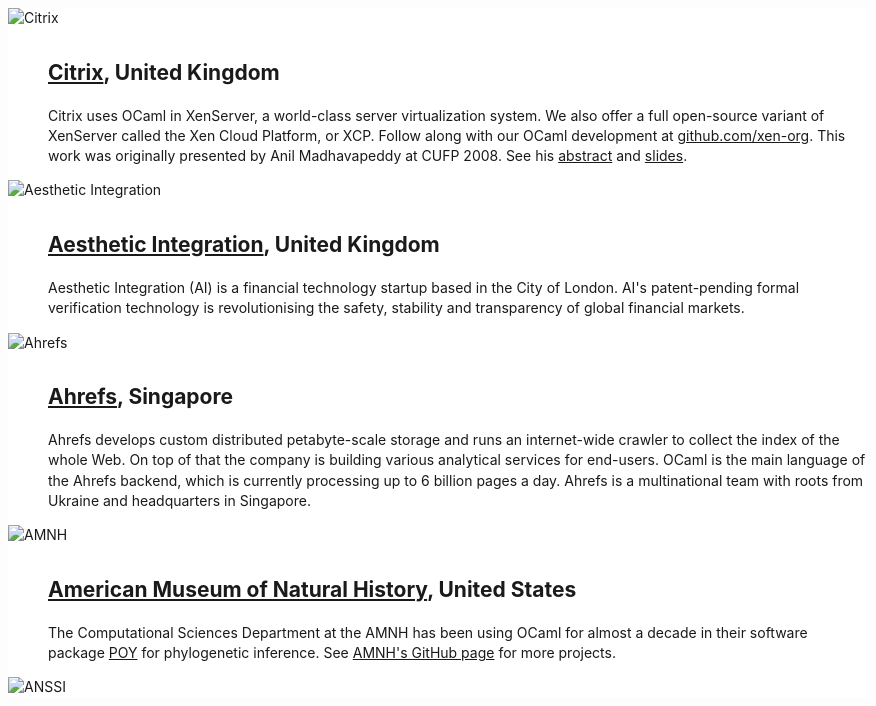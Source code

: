 <dl class="row">
    <dt class="span3">
        <img src="/img/users/citrix.png" alt="Citrix">
    </dt>
    <dd class="span5">
        <h2><a href="http://www.citrix.com">Citrix</a>, United Kingdom</h2>
        <p>Citrix uses OCaml in XenServer, a world-class server
        virtualization system. We also offer a full open-source variant
        of XenServer called the Xen Cloud Platform, or XCP. Follow
        along with our OCaml development at
        <a href="https://github.com/xapi-project/">github.com/xen-org</a>.
        This work was originally presented by Anil Madhavapeddy at
        CUFP 2008. See his
        <a href="http://cufp.org/archive/2008/abstracts.html#MadhavapeddyAnil">abstract</a>
        and
        <a href="http://cufp.org/archive/2008/slides/MadhavapeddyAnil.pdf">slides</a>.
        </p>
    </dd>
</dl>

<dl class="row">
    <dt class="span3">
        <img src="/img/users/aesthetic-integration.png" alt="Aesthetic Integration">
    </dt>
    <dd class="span5">
        <h2><a href="http://aestheticintegration.com">Aesthetic Integration</a>, United Kingdom</h2>
        <p>Aesthetic Integration (AI) is a financial technology startup based in the City of London. AI's patent-pending formal verification technology is revolutionising the safety, stability and transparency of global financial markets.</p>
    </dd>
</dl>

<dl class="row">
    <dt class="span3">
        <img src="/img/users/ahrefs.png" alt="Ahrefs">
    </dt>
    <dd class="span5">
        <h2><a href="http://ahrefs.com">Ahrefs</a>, Singapore</h2>
        <p>Ahrefs develops custom distributed petabyte-scale storage and runs an internet-wide
        crawler to collect the index of the whole Web. On top of that the company is building
        various analytical services for end-users. OCaml is the main language of the Ahrefs backend,
        which is currently processing up to 6 billion pages a day.
        Ahrefs is a multinational team with roots from Ukraine and headquarters in Singapore.</p>
    </dd>
</dl>

<dl class="row">
    <dt class="span3">
        <img src="/img/users/amnh.png" alt="AMNH">
    </dt>
    <dd class="span5">
        <h2><a href="http://www.amnh.org/our-research/computational-sciences">American Museum of Natural History</a>, United States</h2>
        <p>The Computational Sciences Department at the AMNH has been using OCaml for almost a decade in their software package <a href="http://www.amnh.org/our-research/computational-sciences/research/projects/systematic-biology/poy">POY</a> for phylogenetic inference. See <a href="https://github.com/AMNH">AMNH's GitHub page</a> for more projects.</p>
    </dd>
</dl>
<dl class="row">
    <dt class="span3">
        <img src="/img/users/anssi.png" alt="ANSSI">